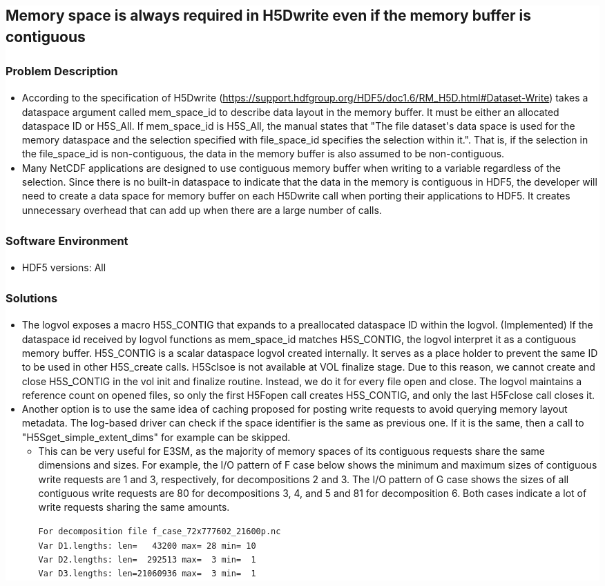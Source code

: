## Memory space is always required in H5Dwrite even if the memory buffer is contiguous
### Problem Description
* According to the specification of H5Dwrite 
  (https://support.hdfgroup.org/HDF5/doc1.6/RM_H5D.html#Dataset-Write) takes a 
  dataspace argument called mem_space_id to describe data layout in the memory buffer. 
  It must be either an allocated dataspace ID or H5S_All. If mem_space_id is H5S_All, 
  the manual states that "The file dataset's data space is used for the memory dataspace 
  and the selection specified with file_space_id specifies the selection within it.".
  That is, if the selection in the file_space_id is non-contiguous, the data in 
  the memory buffer is also assumed to be non-contiguous. 
* Many NetCDF applications are designed to use contiguous memory buffer when writing
  to a variable regardless of the selection. Since there is no built-in dataspace 
  to indicate that the data in the memory is contiguous in HDF5, the developer will 
  need to create a data space for memory buffer on each H5Dwrite call when porting 
  their applications to HDF5. It creates unnecessary overhead that can add up when 
  there are a large number of calls.

### Software Environment
* HDF5 versions: All

### Solutions
* The logvol exposes a macro H5S_CONTIG that expands to a preallocated dataspace ID 
  within the logvol. (Implemented)
  If the dataspace id received by logvol functions as mem_space_id matches H5S_CONTIG,
  the logvol interpret it as a contiguous memory buffer.
  H5S_CONTIG is a scalar dataspace logvol created internally. It serves as a place 
  holder to prevent the same ID to be used in other H5S_create calls.
  H5Sclsoe is not available at VOL finalize stage. Due to this reason, we cannot 
  create and close H5S_CONTIG in the vol init and finalize routine. Instead, we do 
  it for every file open and close. The logvol maintains a reference count on opened
  files, so only the first H5Fopen call creates H5S_CONTIG, and only the last H5Fclose call closes it.
* Another option is to use the same idea of caching proposed for posting write
  requests to avoid querying memory layout metadata. The log-based driver can
  check if the space identifier is the same as previous one. If it is the same,
  then a call to "H5Sget_simple_extent_dims" for example can be skipped.
  + This can be very useful for E3SM, as the majority of memory spaces of its
    contiguous requests share the same dimensions and sizes. For example, the
    I/O pattern of F case below shows the minimum and maximum sizes of
    contiguous write requests are 1 and 3, respectively, for decompositions 2
    and 3. The I/O pattern of G case shows the sizes of all contiguous write
    requests are 80 for decompositions 3, 4, and 5 and 81 for decomposition 6.
    Both cases indicate a lot of write requests sharing the same amounts.
    ```
    For decomposition file f_case_72x777602_21600p.nc
    Var D1.lengths: len=   43200 max= 28 min= 10
    Var D2.lengths: len=  292513 max=  3 min=  1
    Var D3.lengths: len=21060936 max=  3 min=  1
